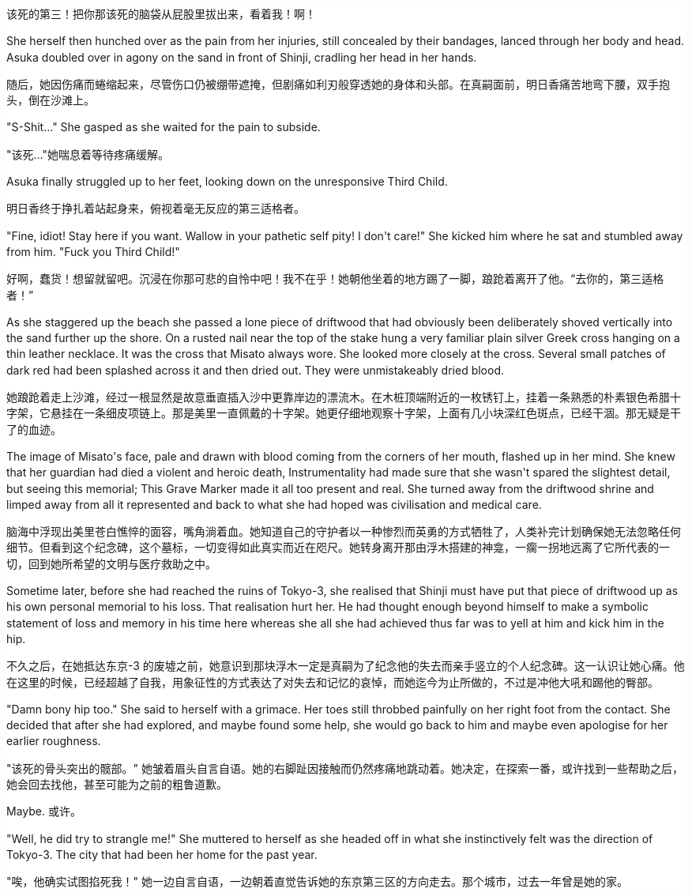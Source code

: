 该死的第三！把你那该死的脑袋从屁股里拔出来，看着我！啊！

She herself then hunched over as the pain from her injuries, still concealed by their bandages, lanced through her body and head. Asuka doubled over in agony on the sand in front of Shinji, cradling her head in her hands.

随后，她因伤痛而蜷缩起来，尽管伤口仍被绷带遮掩，但剧痛如利刃般穿透她的身体和头部。在真嗣面前，明日香痛苦地弯下腰，双手抱头，倒在沙滩上。

"S-Shit…" She gasped as she waited for the pain to subside.

"该死…"她喘息着等待疼痛缓解。

Asuka finally struggled up to her feet, looking down on the unresponsive Third Child.

明日香终于挣扎着站起身来，俯视着毫无反应的第三适格者。

"Fine, idiot! Stay here if you want. Wallow in your pathetic self pity! I don't care!" She kicked him where he sat and stumbled away from him. "Fuck you Third Child!"

好啊，蠢货！想留就留吧。沉浸在你那可悲的自怜中吧！我不在乎！她朝他坐着的地方踢了一脚，踉跄着离开了他。“去你的，第三适格者！”

As she staggered up the beach she passed a lone piece of driftwood that had obviously been deliberately shoved vertically into the sand further up the shore. On a rusted nail near the top of the stake hung a very familiar plain silver Greek cross hanging on a thin leather necklace. It was the cross that Misato always wore. She looked more closely at the cross. Several small patches of dark red had been splashed across it and then dried out. They were unmistakeably dried blood.

她踉跄着走上沙滩，经过一根显然是故意垂直插入沙中更靠岸边的漂流木。在木桩顶端附近的一枚锈钉上，挂着一条熟悉的朴素银色希腊十字架，它悬挂在一条细皮项链上。那是美里一直佩戴的十字架。她更仔细地观察十字架，上面有几小块深红色斑点，已经干涸。那无疑是干了的血迹。

The image of Misato's face, pale and drawn with blood coming from the corners of her mouth, flashed up in her mind. She knew that her guardian had died a violent and heroic death, Instrumentality had made sure that she wasn't spared the slightest detail, but seeing this memorial; This Grave Marker made it all too present and real. She turned away from the driftwood shrine and limped away from all it represented and back to what she had hoped was civilisation and medical care.

脑海中浮现出美里苍白憔悴的面容，嘴角淌着血。她知道自己的守护者以一种惨烈而英勇的方式牺牲了，人类补完计划确保她无法忽略任何细节。但看到这个纪念碑，这个墓标，一切变得如此真实而近在咫尺。她转身离开那由浮木搭建的神龛，一瘸一拐地远离了它所代表的一切，回到她所希望的文明与医疗救助之中。

Sometime later, before she had reached the ruins of Tokyo-3, she realised that Shinji must have put that piece of driftwood up as his own personal memorial to his loss. That realisation hurt her. He had thought enough beyond himself to make a symbolic statement of loss and memory in his time here whereas she all she had achieved thus far was to yell at him and kick him in the hip.

不久之后，在她抵达东京-3 的废墟之前，她意识到那块浮木一定是真嗣为了纪念他的失去而亲手竖立的个人纪念碑。这一认识让她心痛。他在这里的时候，已经超越了自我，用象征性的方式表达了对失去和记忆的哀悼，而她迄今为止所做的，不过是冲他大吼和踢他的臀部。

"Damn bony hip too." She said to herself with a grimace. Her toes still throbbed painfully on her right foot from the contact. She decided that after she had explored, and maybe found some help, she would go back to him and maybe even apologise for her earlier roughness.

"该死的骨头突出的髋部。" 她皱着眉头自言自语。她的右脚趾因接触而仍然疼痛地跳动着。她决定，在探索一番，或许找到一些帮助之后，她会回去找他，甚至可能为之前的粗鲁道歉。

Maybe. 或许。

"Well, he did try to strangle me!" She muttered to herself as she headed off in what she instinctively felt was the direction of Tokyo-3. The city that had been her home for the past year.

"唉，他确实试图掐死我！" 她一边自言自语，一边朝着直觉告诉她的东京第三区的方向走去。那个城市，过去一年曾是她的家。
